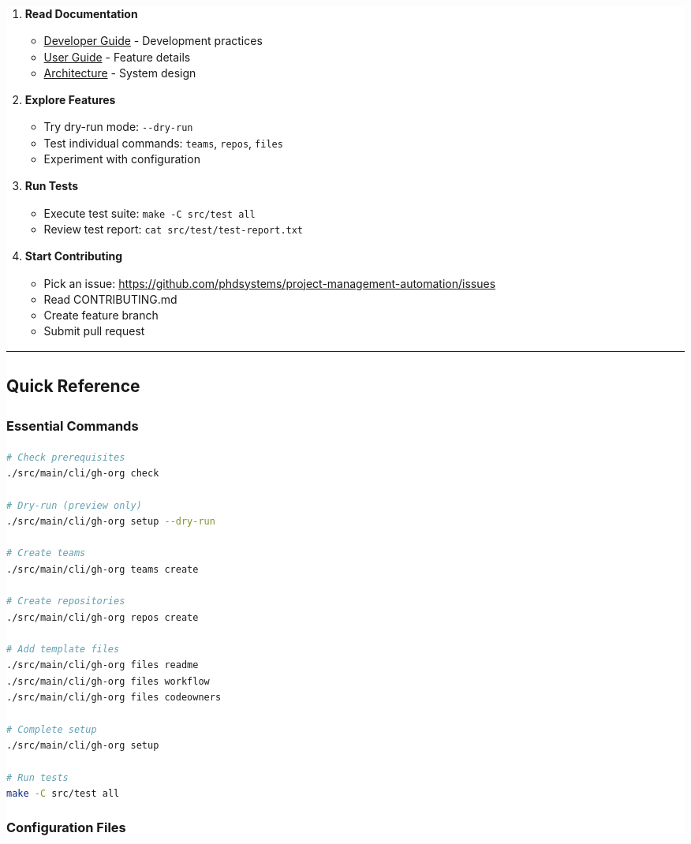 1. **Read Documentation**
   - [Developer Guide](developer-guide.md) - Development practices
   - [User Guide](../user-guide.md) - Feature details
   - [Architecture](../3-design/architecture.md) - System design

2. **Explore Features**
   - Try dry-run mode: `--dry-run`
   - Test individual commands: `teams`, `repos`, `files`
   - Experiment with configuration

3. **Run Tests**
   - Execute test suite: `make -C src/test all`
   - Review test report: `cat src/test/test-report.txt`

4. **Start Contributing**
   - Pick an issue: https://github.com/phdsystems/project-management-automation/issues
   - Read CONTRIBUTING.md
   - Create feature branch
   - Submit pull request

---

## Quick Reference

### Essential Commands

```bash
# Check prerequisites
./src/main/cli/gh-org check

# Dry-run (preview only)
./src/main/cli/gh-org setup --dry-run

# Create teams
./src/main/cli/gh-org teams create

# Create repositories
./src/main/cli/gh-org repos create

# Add template files
./src/main/cli/gh-org files readme
./src/main/cli/gh-org files workflow
./src/main/cli/gh-org files codeowners

# Complete setup
./src/main/cli/gh-org setup

# Run tests
make -C src/test all
```

### Configuration Files
